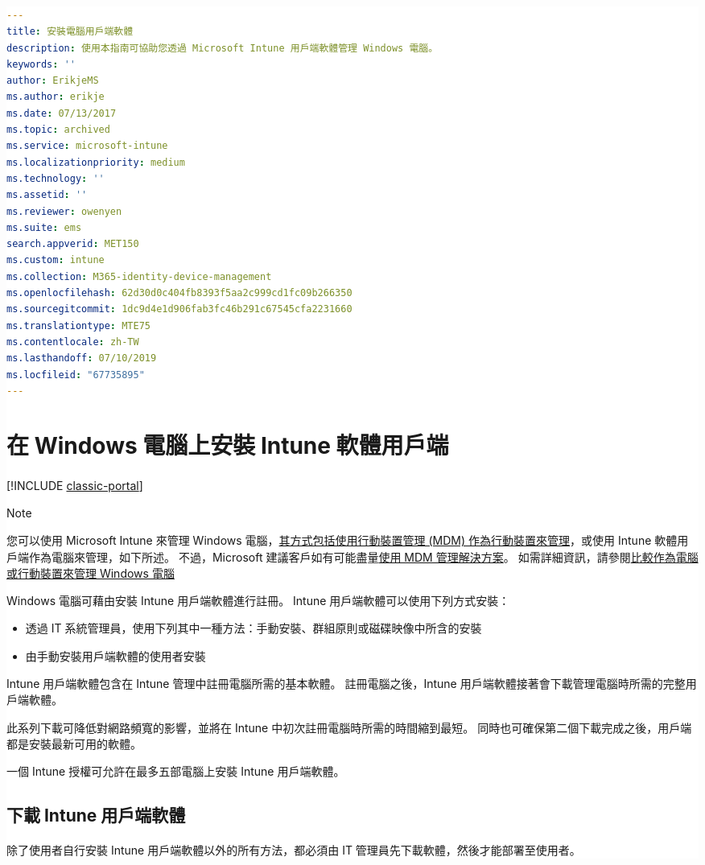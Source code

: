 ```yaml
---
title: 安裝電腦用戶端軟體
description: 使用本指南可協助您透過 Microsoft Intune 用戶端軟體管理 Windows 電腦。
keywords: ''
author: ErikjeMS
ms.author: erikje
ms.date: 07/13/2017
ms.topic: archived
ms.service: microsoft-intune
ms.localizationpriority: medium
ms.technology: ''
ms.assetid: ''
ms.reviewer: owenyen
ms.suite: ems
search.appverid: MET150
ms.custom: intune
ms.collection: M365-identity-device-management
ms.openlocfilehash: 62d30d0c404fb8393f5aa2c999cd1fc09b266350
ms.sourcegitcommit: 1dc9d4e1d906fab3fc46b291c67545cfa2231660
ms.translationtype: MTE75
ms.contentlocale: zh-TW
ms.lasthandoff: 07/10/2019
ms.locfileid: "67735895"
---
```

# <a name="install-the-intune-software-client-on-windows-pcs"></a>在 Windows 電腦上安裝 Intune 軟體用戶端

[!INCLUDE [classic-portal](includes/classic-portal.md)]

> [!NOTE]
> 您可以使用 Microsoft Intune 來管理 Windows 電腦，[其方式包括使用行動裝置管理 (MDM) 作為行動裝置來管理](windows-enroll.md)，或使用 Intune 軟體用戶端作為電腦來管理，如下所述。 不過，Microsoft 建議客戶如有可能盡量[使用 MDM 管理解決方案](windows-enroll.md)。 如需詳細資訊，請參閱[比較作為電腦或行動裝置來管理 Windows 電腦](pc-management-comparison.md) 


Windows 電腦可藉由安裝 Intune 用戶端軟體進行註冊。 Intune 用戶端軟體可以使用下列方式安裝：

- 透過 IT 系統管理員，使用下列其中一種方法：手動安裝、群組原則或磁碟映像中所含的安裝

- 由手動安裝用戶端軟體的使用者安裝

Intune 用戶端軟體包含在 Intune 管理中註冊電腦所需的基本軟體。 註冊電腦之後，Intune 用戶端軟體接著會下載管理電腦時所需的完整用戶端軟體。

此系列下載可降低對網路頻寬的影響，並將在 Intune 中初次註冊電腦時所需的時間縮到最短。 同時也可確保第二個下載完成之後，用戶端都是安裝最新可用的軟體。

一個 Intune 授權可允許在最多五部電腦上安裝 Intune 用戶端軟體。

## <a name="download-the-intune-client-software"></a>下載 Intune 用戶端軟體

除了使用者自行安裝 Intune 用戶端軟體以外的所有方法，都必須由 IT 管理員先下載軟體，然後才能部署至使用者。
